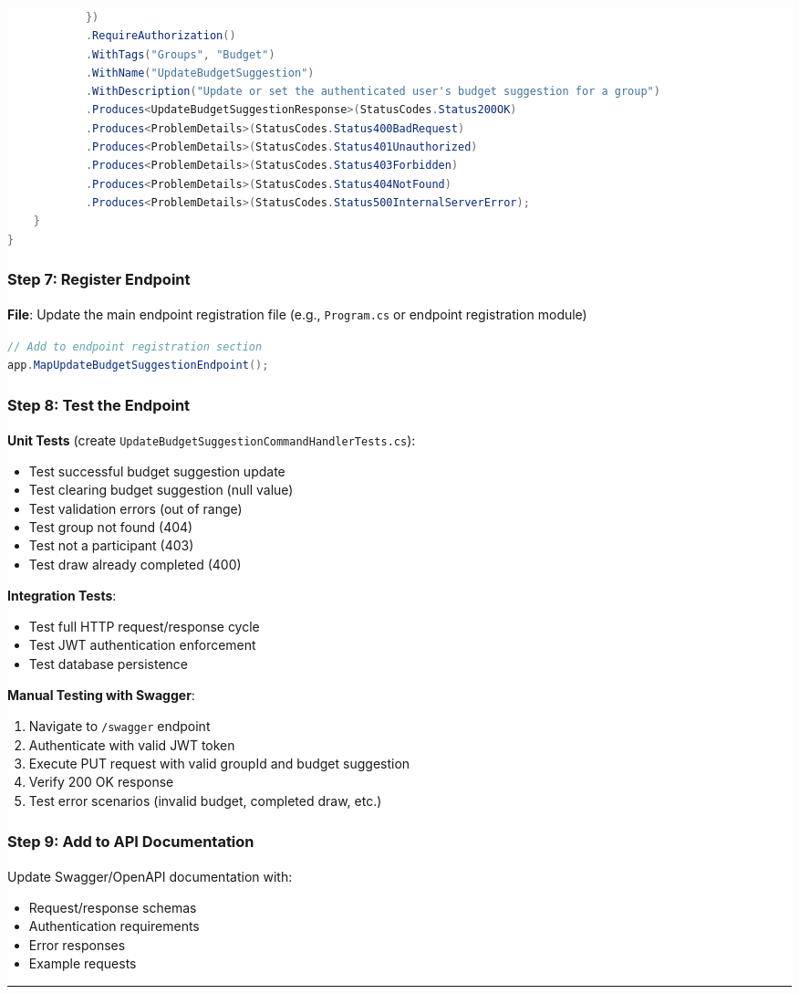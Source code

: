 ```csharp
            })
            .RequireAuthorization()
            .WithTags("Groups", "Budget")
            .WithName("UpdateBudgetSuggestion")
            .WithDescription("Update or set the authenticated user's budget suggestion for a group")
            .Produces<UpdateBudgetSuggestionResponse>(StatusCodes.Status200OK)
            .Produces<ProblemDetails>(StatusCodes.Status400BadRequest)
            .Produces<ProblemDetails>(StatusCodes.Status401Unauthorized)
            .Produces<ProblemDetails>(StatusCodes.Status403Forbidden)
            .Produces<ProblemDetails>(StatusCodes.Status404NotFound)
            .Produces<ProblemDetails>(StatusCodes.Status500InternalServerError);
    }
}
```

### Step 7: Register Endpoint
**File**: Update the main endpoint registration file (e.g., `Program.cs` or endpoint registration module)

```csharp
// Add to endpoint registration section
app.MapUpdateBudgetSuggestionEndpoint();
```

### Step 8: Test the Endpoint

**Unit Tests** (create `UpdateBudgetSuggestionCommandHandlerTests.cs`):
- Test successful budget suggestion update
- Test clearing budget suggestion (null value)
- Test validation errors (out of range)
- Test group not found (404)
- Test not a participant (403)
- Test draw already completed (400)

**Integration Tests**:
- Test full HTTP request/response cycle
- Test JWT authentication enforcement
- Test database persistence

**Manual Testing with Swagger**:
1. Navigate to `/swagger` endpoint
2. Authenticate with valid JWT token
3. Execute PUT request with valid groupId and budget suggestion
4. Verify 200 OK response
5. Test error scenarios (invalid budget, completed draw, etc.)

### Step 9: Add to API Documentation
Update Swagger/OpenAPI documentation with:
- Request/response schemas
- Authentication requirements
- Error responses
- Example requests

---